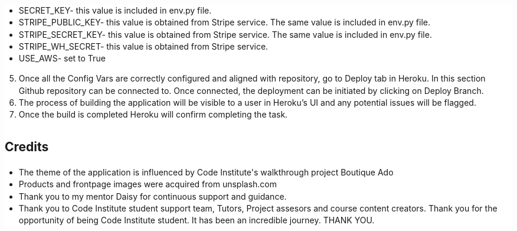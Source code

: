 - SECRET_KEY- this value is included in env.py file.
- STRIPE_PUBLIC_KEY- this value is obtained from Stripe service. The same value is included in env.py file.
- STRIPE_SECRET_KEY- this value is obtained from Stripe service. The same value is included in env.py file.
- STRIPE_WH_SECRET- this value is obtained from Stripe service.
- USE_AWS- set to True
5. Once all the Config Vars are correctly configured and aligned with repository, go to Deploy tab in Heroku. In this section Github repository can be connected to. Once connected, the deployment can be initiated by clicking on Deploy Branch.
6. The process of building the application will be visible to a user in Heroku’s UI and any potential issues will be flagged.
7. Once the build is completed Heroku will confirm completing the task.


## Credits

- The theme of the application is influenced by Code Institute's walkthrough project Boutique Ado
- Products and frontpage images were acquired from unsplash.com
- Thank you to my mentor Daisy for continuous support and guidance.
- Thank you to Code Institute student support team, Tutors, Project assesors and course content creators. Thank you for the opportunity of being Code Institute student. It has been an incredible journey. THANK YOU.

